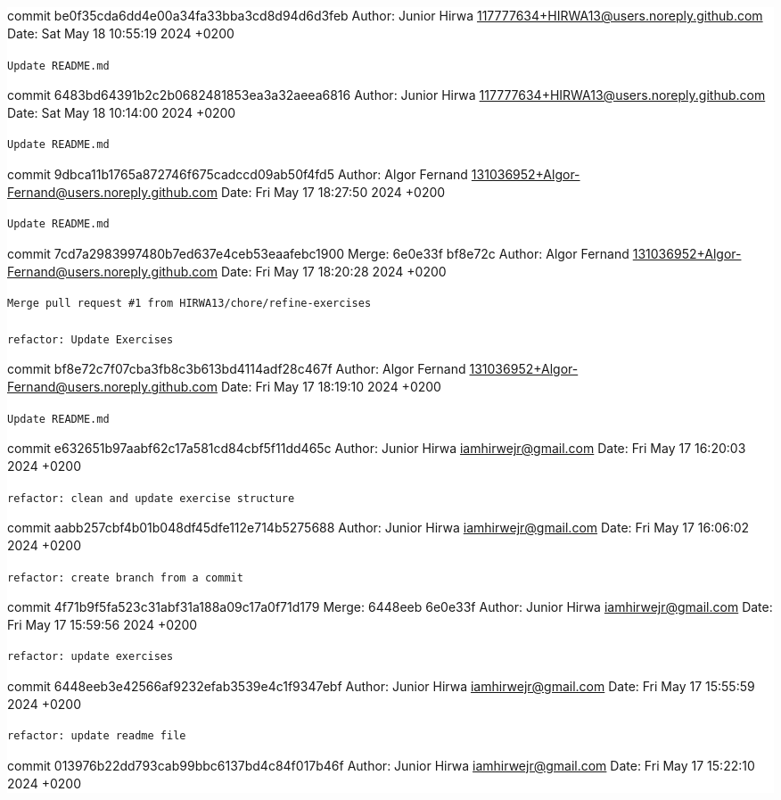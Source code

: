 commit be0f35cda6dd4e00a34fa33bba3cd8d94d6d3feb
Author: Junior Hirwa <117777634+HIRWA13@users.noreply.github.com>
Date:   Sat May 18 10:55:19 2024 +0200

    Update README.md

commit 6483bd64391b2c2b0682481853ea3a32aeea6816
Author: Junior Hirwa <117777634+HIRWA13@users.noreply.github.com>
Date:   Sat May 18 10:14:00 2024 +0200

    Update README.md

commit 9dbca11b1765a872746f675cadccd09ab50f4fd5
Author: Algor Fernand <131036952+Algor-Fernand@users.noreply.github.com>
Date:   Fri May 17 18:27:50 2024 +0200

    Update README.md

commit 7cd7a2983997480b7ed637e4ceb53eaafebc1900
Merge: 6e0e33f bf8e72c
Author: Algor Fernand <131036952+Algor-Fernand@users.noreply.github.com>
Date:   Fri May 17 18:20:28 2024 +0200

    Merge pull request #1 from HIRWA13/chore/refine-exercises

    refactor: Update Exercises

commit bf8e72c7f07cba3fb8c3b613bd4114adf28c467f
Author: Algor Fernand <131036952+Algor-Fernand@users.noreply.github.com>
Date:   Fri May 17 18:19:10 2024 +0200

    Update README.md

commit e632651b97aabf62c17a581cd84cbf5f11dd465c
Author: Junior Hirwa <iamhirwejr@gmail.com>
Date:   Fri May 17 16:20:03 2024 +0200

    refactor: clean and update exercise structure

commit aabb257cbf4b01b048df45dfe112e714b5275688
Author: Junior Hirwa <iamhirwejr@gmail.com>
Date:   Fri May 17 16:06:02 2024 +0200

    refactor: create branch from a commit

commit 4f71b9f5fa523c31abf31a188a09c17a0f71d179
Merge: 6448eeb 6e0e33f
Author: Junior Hirwa <iamhirwejr@gmail.com>
Date:   Fri May 17 15:59:56 2024 +0200

    refactor: update exercises

commit 6448eeb3e42566af9232efab3539e4c1f9347ebf
Author: Junior Hirwa <iamhirwejr@gmail.com>
Date:   Fri May 17 15:55:59 2024 +0200

    refactor: update readme file

commit 013976b22dd793cab99bbc6137bd4c84f017b46f
Author: Junior Hirwa <iamhirwejr@gmail.com>
Date:   Fri May 17 15:22:10 2024 +0200

